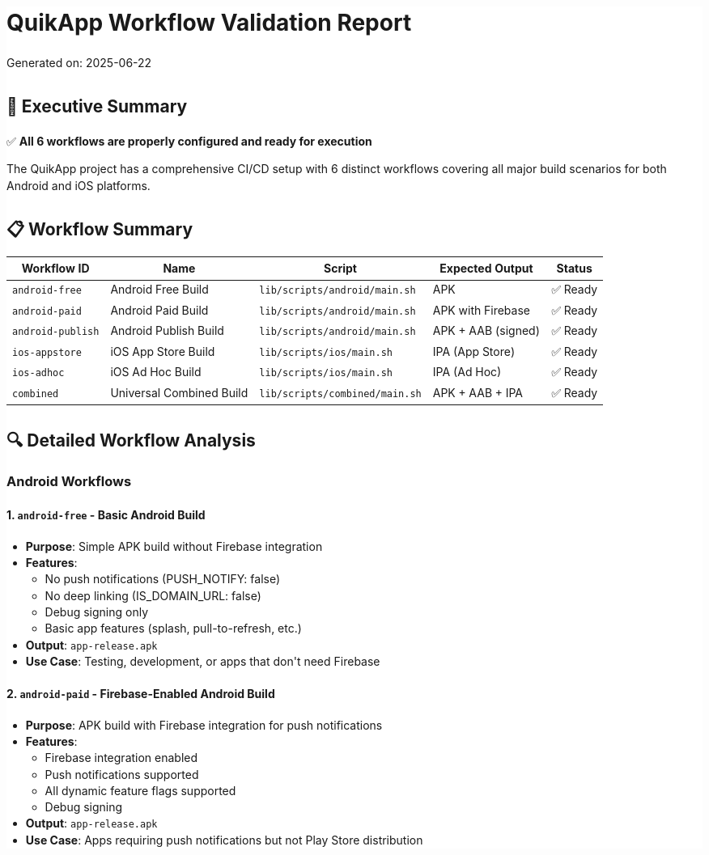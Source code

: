 # QuikApp Workflow Validation Report

Generated on: 2025-06-22

## 🎯 Executive Summary

✅ **All 6 workflows are properly configured and ready for execution**

The QuikApp project has a comprehensive CI/CD setup with 6 distinct workflows covering all major build scenarios for both Android and iOS platforms.

## 📋 Workflow Summary

| Workflow ID       | Name                     | Script                         | Expected Output    | Status   |
| ----------------- | ------------------------ | ------------------------------ | ------------------ | -------- |
| `android-free`    | Android Free Build       | `lib/scripts/android/main.sh`  | APK                | ✅ Ready |
| `android-paid`    | Android Paid Build       | `lib/scripts/android/main.sh`  | APK with Firebase  | ✅ Ready |
| `android-publish` | Android Publish Build    | `lib/scripts/android/main.sh`  | APK + AAB (signed) | ✅ Ready |
| `ios-appstore`    | iOS App Store Build      | `lib/scripts/ios/main.sh`      | IPA (App Store)    | ✅ Ready |
| `ios-adhoc`       | iOS Ad Hoc Build         | `lib/scripts/ios/main.sh`      | IPA (Ad Hoc)       | ✅ Ready |
| `combined`        | Universal Combined Build | `lib/scripts/combined/main.sh` | APK + AAB + IPA    | ✅ Ready |

## 🔍 Detailed Workflow Analysis

### Android Workflows

#### 1. `android-free` - Basic Android Build

- **Purpose**: Simple APK build without Firebase integration
- **Features**:
  - No push notifications (PUSH_NOTIFY: false)
  - No deep linking (IS_DOMAIN_URL: false)
  - Debug signing only
  - Basic app features (splash, pull-to-refresh, etc.)
- **Output**: `app-release.apk`
- **Use Case**: Testing, development, or apps that don't need Firebase

#### 2. `android-paid` - Firebase-Enabled Android Build

- **Purpose**: APK build with Firebase integration for push notifications
- **Features**:
  - Firebase integration enabled
  - Push notifications supported
  - All dynamic feature flags supported
  - Debug signing
- **Output**: `app-release.apk`
- **Use Case**: Apps requiring push notifications but not Play Store distribution
